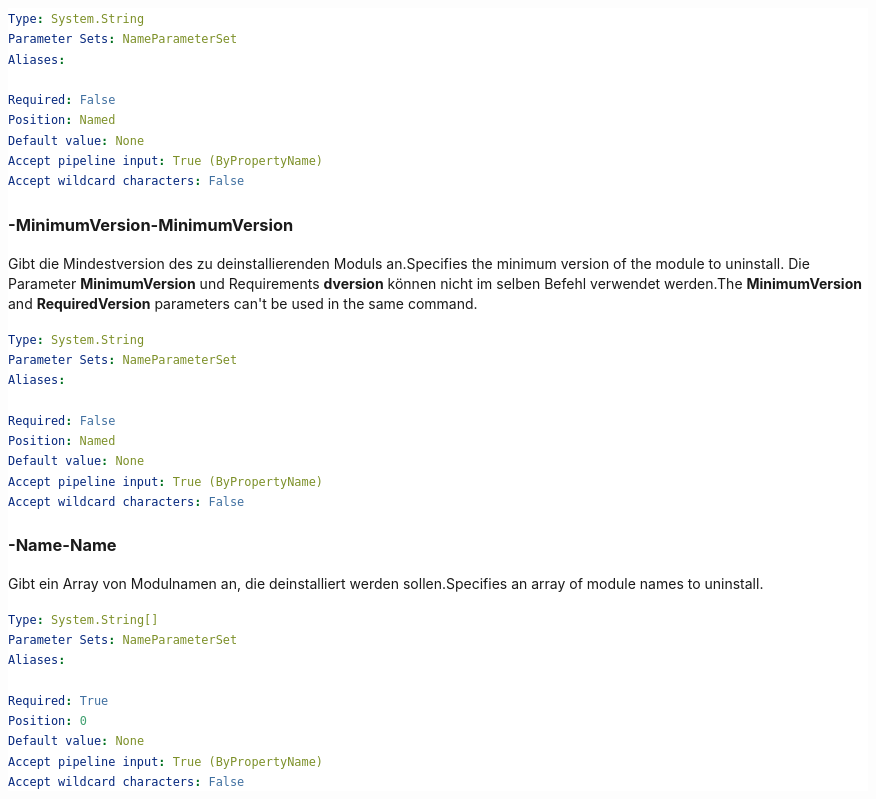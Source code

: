 ```yaml
Type: System.String
Parameter Sets: NameParameterSet
Aliases:

Required: False
Position: Named
Default value: None
Accept pipeline input: True (ByPropertyName)
Accept wildcard characters: False
```

### <span data-ttu-id="7c847-136">-MinimumVersion</span><span class="sxs-lookup"><span data-stu-id="7c847-136">-MinimumVersion</span></span>

<span data-ttu-id="7c847-137">Gibt die Mindestversion des zu deinstallierenden Moduls an.</span><span class="sxs-lookup"><span data-stu-id="7c847-137">Specifies the minimum version of the module to uninstall.</span></span> <span data-ttu-id="7c847-138">Die Parameter **MinimumVersion** und Requirements **dversion** können nicht im selben Befehl verwendet werden.</span><span class="sxs-lookup"><span data-stu-id="7c847-138">The **MinimumVersion** and **RequiredVersion** parameters can't be used in the same command.</span></span>

```yaml
Type: System.String
Parameter Sets: NameParameterSet
Aliases:

Required: False
Position: Named
Default value: None
Accept pipeline input: True (ByPropertyName)
Accept wildcard characters: False
```

### <span data-ttu-id="7c847-139">-Name</span><span class="sxs-lookup"><span data-stu-id="7c847-139">-Name</span></span>

<span data-ttu-id="7c847-140">Gibt ein Array von Modulnamen an, die deinstalliert werden sollen.</span><span class="sxs-lookup"><span data-stu-id="7c847-140">Specifies an array of module names to uninstall.</span></span>

```yaml
Type: System.String[]
Parameter Sets: NameParameterSet
Aliases:

Required: True
Position: 0
Default value: None
Accept pipeline input: True (ByPropertyName)
Accept wildcard characters: False
```
